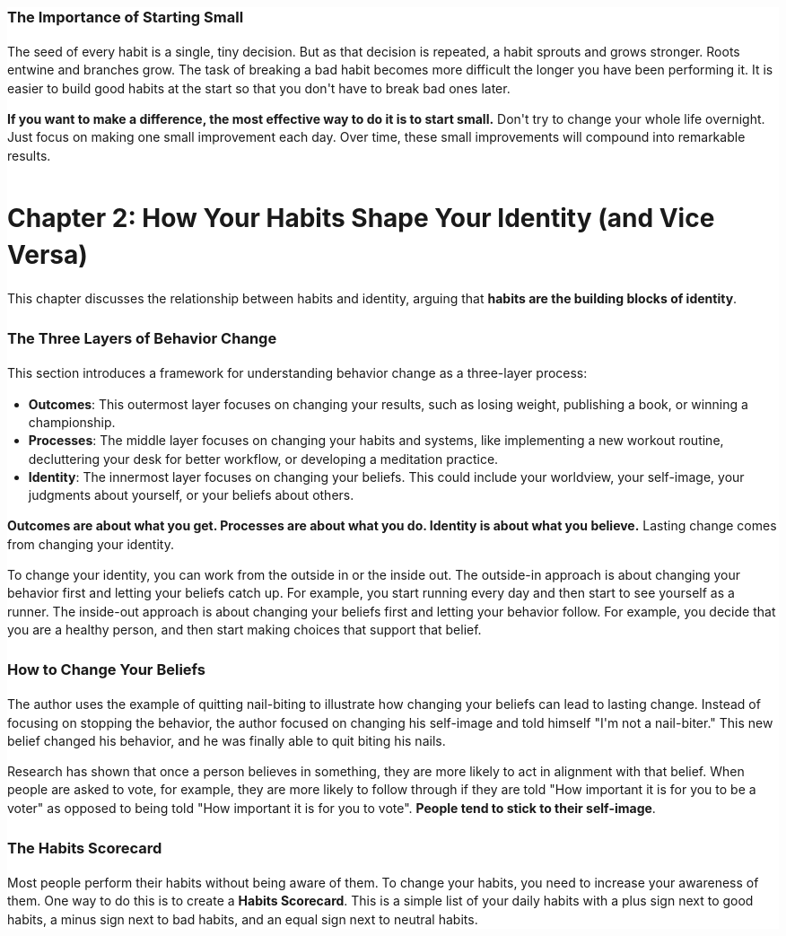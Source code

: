 ### The Importance of Starting Small

The seed of every habit is a single, tiny decision. But as that decision is repeated, a habit sprouts and grows stronger.  Roots entwine and branches grow. The task of breaking a bad habit becomes more difficult the longer you have been performing it. It is easier to build good habits at the start so that you don't have to break bad ones later.

**If you want to make a difference, the most effective way to do it is to start small.** Don't try to change your whole life overnight. Just focus on making one small improvement each day. Over time, these small improvements will compound into remarkable results.

# Chapter 2: How Your Habits Shape Your Identity (and Vice Versa)

This chapter discusses the relationship between habits and identity, arguing that **habits are the building blocks of identity**.

### The Three Layers of Behavior Change

This section introduces a framework for understanding behavior change as a three-layer process:

*   **Outcomes**: This outermost layer focuses on changing your results, such as losing weight, publishing a book, or winning a championship.
*   **Processes**: The middle layer focuses on changing your habits and systems, like implementing a new workout routine, decluttering your desk for better workflow, or developing a meditation practice.
*   **Identity**: The innermost layer focuses on changing your beliefs. This could include your worldview, your self-image, your judgments about yourself, or your beliefs about others.

**Outcomes are about what you get. Processes are about what you do. Identity is about what you believe.** Lasting change comes from changing your identity.

To change your identity, you can work from the outside in or the inside out. The outside-in approach is about changing your behavior first and letting your beliefs catch up. For example, you start running every day and then start to see yourself as a runner. The inside-out approach is about changing your beliefs first and letting your behavior follow. For example, you decide that you are a healthy person, and then start making choices that support that belief.

### How to Change Your Beliefs

The author uses the example of quitting nail-biting to illustrate how changing your beliefs can lead to lasting change.  Instead of focusing on stopping the behavior, the author focused on changing his self-image and told himself "I'm not a nail-biter." This new belief changed his behavior, and he was finally able to quit biting his nails.

Research has shown that once a person believes in something, they are more likely to act in alignment with that belief. When people are asked to vote, for example, they are more likely to follow through if they are told "How important it is for you to be a voter" as opposed to being told "How important it is for you to vote". **People tend to stick to their self-image**. 

###  The Habits Scorecard

Most people perform their habits without being aware of them. To change your habits, you need to increase your awareness of them. One way to do this is to create a **Habits Scorecard**. This is a simple list of your daily habits with a plus sign next to good habits, a minus sign next to bad habits, and an equal sign next to neutral habits.
